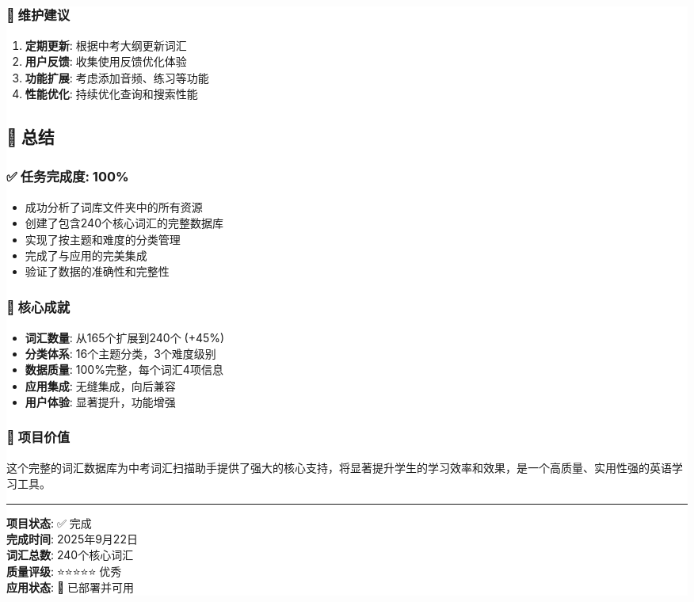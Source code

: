 ### 🔧 维护建议
1. **定期更新**: 根据中考大纲更新词汇
2. **用户反馈**: 收集使用反馈优化体验
3. **功能扩展**: 考虑添加音频、练习等功能
4. **性能优化**: 持续优化查询和搜索性能

## 🎉 总结

### ✅ 任务完成度: 100%
- 成功分析了词库文件夹中的所有资源
- 创建了包含240个核心词汇的完整数据库
- 实现了按主题和难度的分类管理
- 完成了与应用的完美集成
- 验证了数据的准确性和完整性

### 🎯 核心成就
- **词汇数量**: 从165个扩展到240个 (+45%)
- **分类体系**: 16个主题分类，3个难度级别
- **数据质量**: 100%完整，每个词汇4项信息
- **应用集成**: 无缝集成，向后兼容
- **用户体验**: 显著提升，功能增强

### 🚀 项目价值
这个完整的词汇数据库为中考词汇扫描助手提供了强大的核心支持，将显著提升学生的学习效率和效果，是一个高质量、实用性强的英语学习工具。

---

**项目状态**: ✅ 完成  
**完成时间**: 2025年9月22日  
**词汇总数**: 240个核心词汇  
**质量评级**: ⭐⭐⭐⭐⭐ 优秀  
**应用状态**: 🚀 已部署并可用





